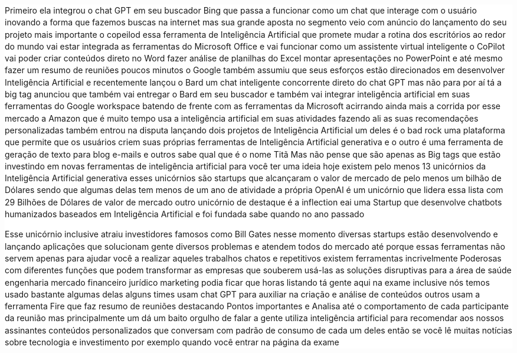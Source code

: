 Primeiro ela integrou o chat GPT em seu buscador Bing que passa a  funcionar como um chat que interage com o usuário inovando a forma que fazemos buscas na internet mas sua grande aposta no segmento veio com anúncio do lançamento do seu projeto mais importante o copeilod essa ferramenta de Inteligência Artificial que promete mudar a rotina dos escritórios ao redor  do mundo vai estar integrada as ferramentas do Microsoft Office e vai funcionar como um assistente virtual inteligente o CoPilot vai poder criar conteúdos direto no Word fazer análise de planilhas do Excel montar apresentações no PowerPoint e até mesmo fazer um resumo de reuniões poucos minutos o  Google também assumiu que seus esforços estão direcionados em desenvolver Inteligência Artificial e recentemente lançou o Bard um chat inteligente concorrente direto do chat GPT mas não para por aí tá a big tag anunciou que também vai entregar o Bard em seu buscador e também vai integrar inteligência artificial em suas ferramentas do Google workspace batendo de frente com as ferramentas da Microsoft acirrando ainda mais a corrida por esse mercado a Amazon que é muito tempo usa a inteligência artificial em suas atividades fazendo ali as suas recomendações personalizadas também entrou na disputa lançando dois projetos de Inteligência Artificial um deles é o bad rock uma plataforma que permite que os usuários criem suas próprias ferramentas de Inteligência Artificial generativa e o outro é uma ferramenta  de geração de texto para blog e-mails e outros sabe qual que é o nome Titã Mas não pense que são apenas as Big tags que estão investindo em novas ferramentas de inteligência artificial para você ter uma ideia hoje existem pelo menos 13 unicórnios da Inteligência Artificial generativa esses  unicórnios são startups que alcançaram o valor de mercado de pelo menos um bilhão de Dólares sendo que algumas delas tem menos de um ano de atividade a própria OpenAI é um unicórnio que lidera essa lista com 29 Bilhões de Dólares de valor de mercado outro unicórnio de destaque é a inflection eai uma  Startup que desenvolve chatbots humanizados baseados em Inteligência Artificial e foi fundada sabe quando no ano passado 

Esse unicórnio inclusive atraiu investidores famosos como Bill Gates nesse momento diversas startups estão desenvolvendo e lançando aplicações que solucionam gente diversos problemas e atendem todos do mercado até porque essas ferramentas não servem apenas para ajudar você a realizar aqueles trabalhos chatos e repetitivos existem ferramentas incrivelmente Poderosas com diferentes funções que podem transformar as empresas que souberem usá-las as soluções disruptivas para a área de saúde engenharia mercado financeiro jurídico marketing podia ficar que horas listando tá gente aqui na exame inclusive nós temos usado bastante algumas delas alguns times usam chat GPT para auxiliar na criação e análise de conteúdos outros usam a ferramenta Fire que faz resumo de reuniões destacando Pontos importantes e Analisa até o comportamento de cada participante da reunião mas principalmente um dá um baito orgulho de falar a gente utiliza inteligência artificial para recomendar  aos nossos assinantes conteúdos personalizados que conversam com padrão de consumo de cada um deles então se você lê muitas notícias sobre tecnologia e investimento por exemplo quando você entrar na página da exame  